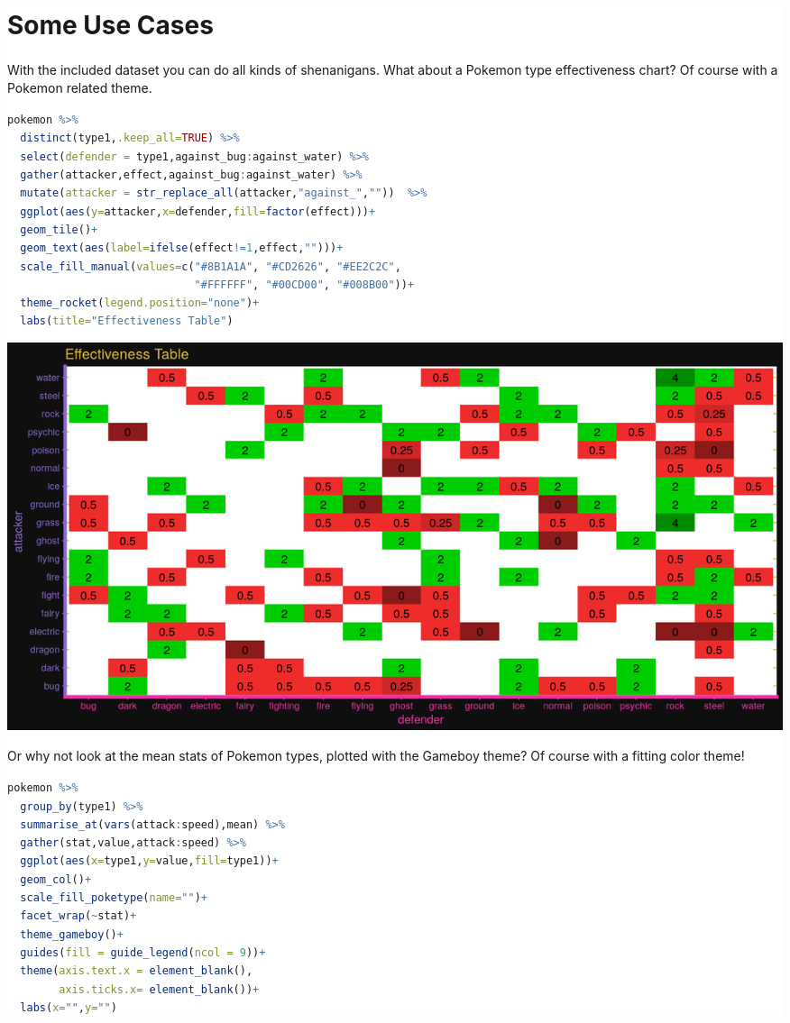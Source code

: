 # Some Use Cases

With the included dataset you can do all kinds of shenanigans. What
about a Pokemon type effectiveness chart? Of course with a Pokemon
related theme.

``` r
pokemon %>%
  distinct(type1,.keep_all=TRUE) %>%
  select(defender = type1,against_bug:against_water) %>%
  gather(attacker,effect,against_bug:against_water) %>%
  mutate(attacker = str_replace_all(attacker,"against_",""))  %>%
  ggplot(aes(y=attacker,x=defender,fill=factor(effect)))+
  geom_tile()+
  geom_text(aes(label=ifelse(effect!=1,effect,"")))+
  scale_fill_manual(values=c("#8B1A1A", "#CD2626", "#EE2C2C",
                             "#FFFFFF", "#00CD00", "#008B00"))+
  theme_rocket(legend.position="none")+
  labs(title="Effectiveness Table")
```

![](effectiveness-chart-1.png)

Or why not look at the mean stats of Pokemon types, plotted with the
Gameboy theme? Of course with a fitting color theme!

``` r
pokemon %>%
  group_by(type1) %>% 
  summarise_at(vars(attack:speed),mean) %>% 
  gather(stat,value,attack:speed) %>% 
  ggplot(aes(x=type1,y=value,fill=type1))+
  geom_col()+
  scale_fill_poketype(name="")+
  facet_wrap(~stat)+
  theme_gameboy()+
  guides(fill = guide_legend(ncol = 9))+
  theme(axis.text.x = element_blank(),
        axis.ticks.x= element_blank())+
  labs(x="",y="")
```
